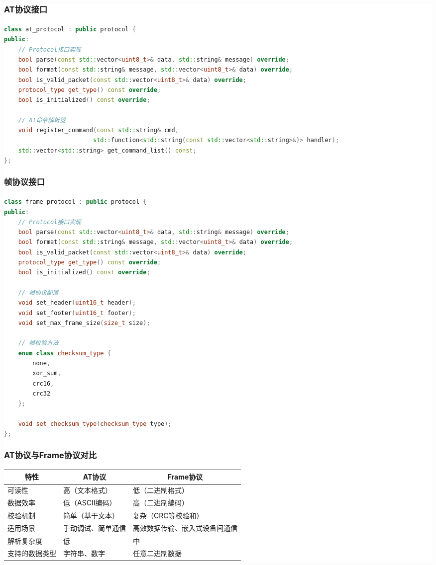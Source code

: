 ### AT协议接口

```cpp
class at_protocol : public protocol {
public:
    // Protocol接口实现
    bool parse(const std::vector<uint8_t>& data, std::string& message) override;
    bool format(const std::string& message, std::vector<uint8_t>& data) override;
    bool is_valid_packet(const std::vector<uint8_t>& data) override;
    protocol_type get_type() const override;
    bool is_initialized() const override;
    
    // AT命令解析器
    void register_command(const std::string& cmd, 
                         std::function<std::string(const std::vector<std::string>&)> handler);
    std::vector<std::string> get_command_list() const;
};
```

### 帧协议接口

```cpp
class frame_protocol : public protocol {
public:
    // Protocol接口实现
    bool parse(const std::vector<uint8_t>& data, std::string& message) override;
    bool format(const std::string& message, std::vector<uint8_t>& data) override;
    bool is_valid_packet(const std::vector<uint8_t>& data) override;
    protocol_type get_type() const override;
    bool is_initialized() const override;
    
    // 帧协议配置
    void set_header(uint16_t header);
    void set_footer(uint16_t footer);
    void set_max_frame_size(size_t size);
    
    // 帧校验方法
    enum class checksum_type {
        none,
        xor_sum,
        crc16,
        crc32
    };
    
    void set_checksum_type(checksum_type type);
};
```

### AT协议与Frame协议对比

| 特性 | AT协议 | Frame协议 |
|------|---------|-----------|
| 可读性 | 高（文本格式） | 低（二进制格式） |
| 数据效率 | 低（ASCII编码） | 高（二进制编码） |
| 校验机制 | 简单（基于文本） | 复杂（CRC等校验和） |
| 适用场景 | 手动调试、简单通信 | 高效数据传输、嵌入式设备间通信 |
| 解析复杂度 | 低 | 中 |
| 支持的数据类型 | 字符串、数字 | 任意二进制数据 |

